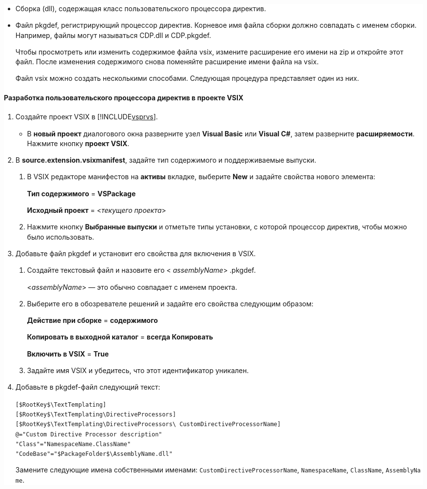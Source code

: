 - Сборка (dll), содержащая класс пользовательского процессора директив.  
  
- Файл pkgdef, регистрирующий процессор директив. Корневое имя файла сборки должно совпадать с именем сборки. Например, файлы могут называться CDP.dll и CDP.pkgdef.  
  
  Чтобы просмотреть или изменить содержимое файла vsix, измените расширение его имени на zip и откройте этот файл. После изменения содержимого снова поменяйте расширение имени файла на vsix.  
  
  Файл vsix можно создать несколькими способами. Следующая процедура представляет один из них.  
  
#### <a name="to-develop-a-custom-directive-processor-in-a-vsix-project"></a>Разработка пользовательского процессора директив в проекте VSIX  
  
1. Создайте проект VSIX в [!INCLUDE[vsprvs](../includes/vsprvs-md.md)].  
  
    - В **новый проект** диалогового окна разверните узел **Visual Basic** или **Visual C#**, затем разверните **расширяемости**. Нажмите кнопку **проект VSIX**.  
  
2. В **source.extension.vsixmanifest**, задайте тип содержимого и поддерживаемые выпуски.  
  
    1. В VSIX редакторе манифестов на **активы** вкладке, выберите **New** и задайте свойства нового элемента:  
  
         **Тип содержимого** = **VSPackage**  
  
         **Исходный проект** = \<*текущего проекта*>  
  
    2. Нажмите кнопку **Выбранные выпуски** и отметьте типы установки, с которой процессор директив, чтобы можно было использовать.  
  
3. Добавьте файл pkgdef и установит его свойства для включения в VSIX.  
  
    1. Создайте текстовый файл и назовите его \< *assemblyName*> .pkgdef.  
  
         \<*assemblyName*> — это обычно совпадает с именем проекта.  
  
    2. Выберите его в обозревателе решений и задайте его свойства следующим образом:  
  
         **Действие при сборке** = **содержимого**  
  
         **Копировать в выходной каталог** = **всегда Копировать**  
  
         **Включить в VSIX** = **True**  
  
    3. Задайте имя VSIX и убедитесь, что этот идентификатор уникален.  
  
4. Добавьте в pkgdef-файл следующий текст:  
  
    ```  
    [$RootKey$\TextTemplating]  
    [$RootKey$\TextTemplating\DirectiveProcessors]  
    [$RootKey$\TextTemplating\DirectiveProcessors\ CustomDirectiveProcessorName]  
    @="Custom Directive Processor description"  
    "Class"="NamespaceName.ClassName"  
    "CodeBase"="$PackageFolder$\AssemblyName.dll"  
    ```  
  
     Замените следующие имена собственными именами: `CustomDirectiveProcessorName`, `NamespaceName`, `ClassName`, `AssemblyName`.  
  